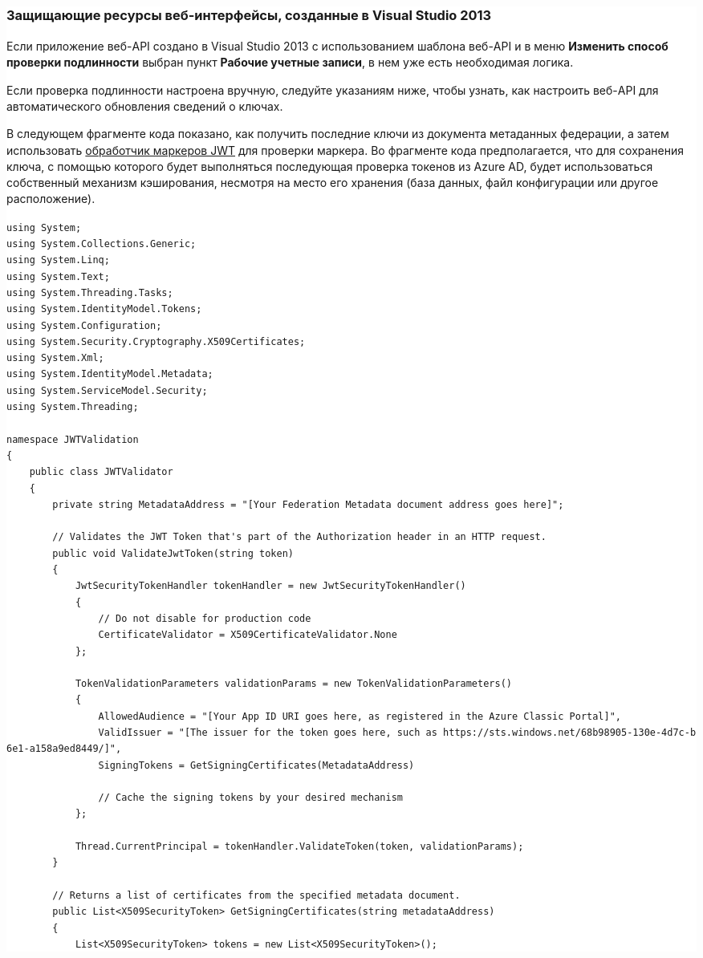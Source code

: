 ### <a name="vs2013"></a>Защищающие ресурсы веб-интерфейсы, созданные в Visual Studio 2013

Если приложение веб-API создано в Visual Studio 2013 с использованием шаблона веб-API и в меню **Изменить способ проверки подлинности** выбран пункт **Рабочие учетные записи**, в нем уже есть необходимая логика.

Если проверка подлинности настроена вручную, следуйте указаниям ниже, чтобы узнать, как настроить веб-API для автоматического обновления сведений о ключах.

В следующем фрагменте кода показано, как получить последние ключи из документа метаданных федерации, а затем использовать [обработчик маркеров JWT](https://msdn.microsoft.com/library/dn205065.aspx) для проверки маркера. Во фрагменте кода предполагается, что для сохранения ключа, с помощью которого будет выполняться последующая проверка токенов из Azure AD, будет использоваться собственный механизм кэширования, несмотря на место его хранения (база данных, файл конфигурации или другое расположение).

```
using System;
using System.Collections.Generic;
using System.Linq;
using System.Text;
using System.Threading.Tasks;
using System.IdentityModel.Tokens;
using System.Configuration;
using System.Security.Cryptography.X509Certificates;
using System.Xml;
using System.IdentityModel.Metadata;
using System.ServiceModel.Security;
using System.Threading;

namespace JWTValidation
{
    public class JWTValidator
    {
        private string MetadataAddress = "[Your Federation Metadata document address goes here]";

        // Validates the JWT Token that's part of the Authorization header in an HTTP request.
        public void ValidateJwtToken(string token)
        {
            JwtSecurityTokenHandler tokenHandler = new JwtSecurityTokenHandler()
            {
                // Do not disable for production code
                CertificateValidator = X509CertificateValidator.None
            };

            TokenValidationParameters validationParams = new TokenValidationParameters()
            {
                AllowedAudience = "[Your App ID URI goes here, as registered in the Azure Classic Portal]",
                ValidIssuer = "[The issuer for the token goes here, such as https://sts.windows.net/68b98905-130e-4d7c-b6e1-a158a9ed8449/]",
                SigningTokens = GetSigningCertificates(MetadataAddress)

                // Cache the signing tokens by your desired mechanism
            };

            Thread.CurrentPrincipal = tokenHandler.ValidateToken(token, validationParams);
        }

        // Returns a list of certificates from the specified metadata document.
        public List<X509SecurityToken> GetSigningCertificates(string metadataAddress)
        {
            List<X509SecurityToken> tokens = new List<X509SecurityToken>();

```